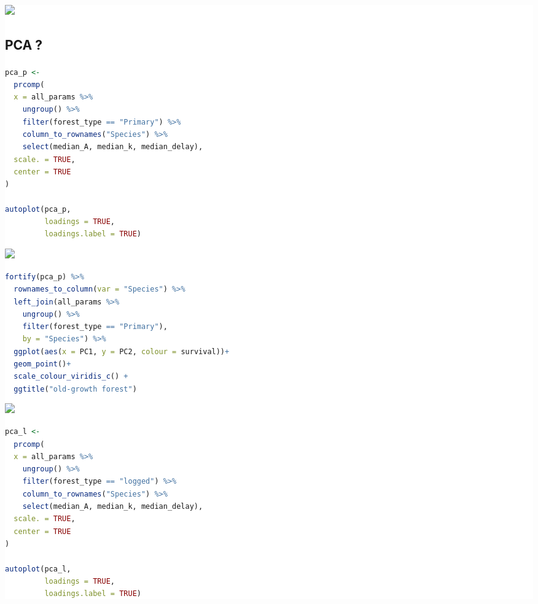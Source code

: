![](figures/2025-05-05_parameter-correlations/unnamed-chunk-11-1.png)

## PCA ?

``` r
pca_p <- 
  prcomp(
  x = all_params %>% 
    ungroup() %>% 
    filter(forest_type == "Primary") %>% 
    column_to_rownames("Species") %>% 
    select(median_A, median_k, median_delay),
  scale. = TRUE,
  center = TRUE
)

autoplot(pca_p,
         loadings = TRUE, 
         loadings.label = TRUE)
```

![](figures/2025-05-05_parameter-correlations/unnamed-chunk-12-1.png)

``` r
fortify(pca_p) %>% 
  rownames_to_column(var = "Species") %>% 
  left_join(all_params %>% 
    ungroup() %>% 
    filter(forest_type == "Primary"),
    by = "Species") %>% 
  ggplot(aes(x = PC1, y = PC2, colour = survival))+
  geom_point()+
  scale_colour_viridis_c() +
  ggtitle("old-growth forest")
```

![](figures/2025-05-05_parameter-correlations/unnamed-chunk-13-1.png)

``` r
pca_l <- 
  prcomp(
  x = all_params %>% 
    ungroup() %>% 
    filter(forest_type == "logged") %>% 
    column_to_rownames("Species") %>% 
    select(median_A, median_k, median_delay),
  scale. = TRUE,
  center = TRUE
)

autoplot(pca_l,
         loadings = TRUE, 
         loadings.label = TRUE)
```
